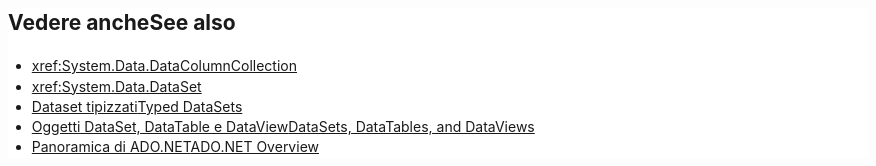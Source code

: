 ## <a name="see-also"></a><span data-ttu-id="74f39-184">Vedere anche</span><span class="sxs-lookup"><span data-stu-id="74f39-184">See also</span></span>

- <xref:System.Data.DataColumnCollection>
- <xref:System.Data.DataSet>
- [<span data-ttu-id="74f39-185">Dataset tipizzati</span><span class="sxs-lookup"><span data-stu-id="74f39-185">Typed DataSets</span></span>](typed-datasets.md)
- [<span data-ttu-id="74f39-186">Oggetti DataSet, DataTable e DataView</span><span class="sxs-lookup"><span data-stu-id="74f39-186">DataSets, DataTables, and DataViews</span></span>](index.md)
- [<span data-ttu-id="74f39-187">Panoramica di ADO.NET</span><span class="sxs-lookup"><span data-stu-id="74f39-187">ADO.NET Overview</span></span>](../ado-net-overview.md)
